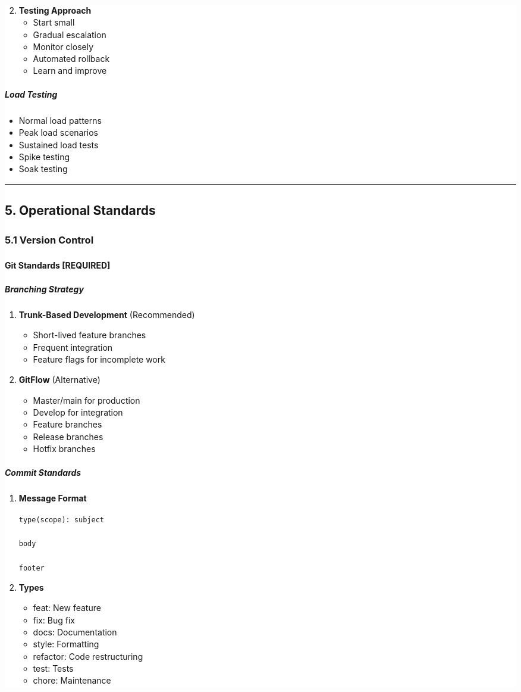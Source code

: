 2. **Testing Approach**
   - Start small
   - Gradual escalation
   - Monitor closely
   - Automated rollback
   - Learn and improve

##### Load Testing

- Normal load patterns
- Peak load scenarios
- Sustained load tests
- Spike testing
- Soak testing

---

## 5. Operational Standards

### 5.1 Version Control

#### Git Standards **[REQUIRED]**

##### Branching Strategy

1. **Trunk-Based Development** (Recommended)
   - Short-lived feature branches
   - Frequent integration
   - Feature flags for incomplete work

2. **GitFlow** (Alternative)
   - Master/main for production
   - Develop for integration
   - Feature branches
   - Release branches
   - Hotfix branches

##### Commit Standards

1. **Message Format**

   ```
   type(scope): subject

   body

   footer
   ```

2. **Types**
   - feat: New feature
   - fix: Bug fix
   - docs: Documentation
   - style: Formatting
   - refactor: Code restructuring
   - test: Tests
   - chore: Maintenance
